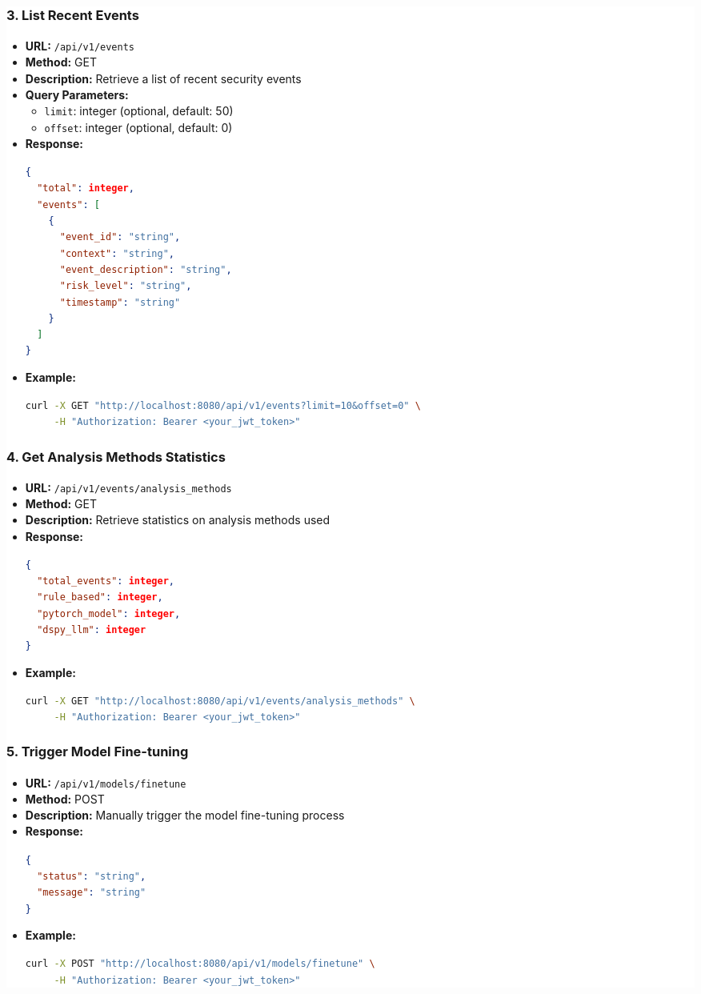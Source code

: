 ### 3. List Recent Events

- **URL:** `/api/v1/events`
- **Method:** GET
- **Description:** Retrieve a list of recent security events
- **Query Parameters:**
  - `limit`: integer (optional, default: 50)
  - `offset`: integer (optional, default: 0)
- **Response:**
  ```json
  {
    "total": integer,
    "events": [
      {
        "event_id": "string",
        "context": "string",
        "event_description": "string",
        "risk_level": "string",
        "timestamp": "string"
      }
    ]
  }
  ```
- **Example:**
  ```bash
  curl -X GET "http://localhost:8080/api/v1/events?limit=10&offset=0" \
       -H "Authorization: Bearer <your_jwt_token>"
  ```

### 4. Get Analysis Methods Statistics

- **URL:** `/api/v1/events/analysis_methods`
- **Method:** GET
- **Description:** Retrieve statistics on analysis methods used
- **Response:**
  ```json
  {
    "total_events": integer,
    "rule_based": integer,
    "pytorch_model": integer,
    "dspy_llm": integer
  }
  ```
- **Example:**
  ```bash
  curl -X GET "http://localhost:8080/api/v1/events/analysis_methods" \
       -H "Authorization: Bearer <your_jwt_token>"
  ```

### 5. Trigger Model Fine-tuning

- **URL:** `/api/v1/models/finetune`
- **Method:** POST
- **Description:** Manually trigger the model fine-tuning process
- **Response:**
  ```json
  {
    "status": "string",
    "message": "string"
  }
  ```
- **Example:**
  ```bash
  curl -X POST "http://localhost:8080/api/v1/models/finetune" \
       -H "Authorization: Bearer <your_jwt_token>"
  ```
